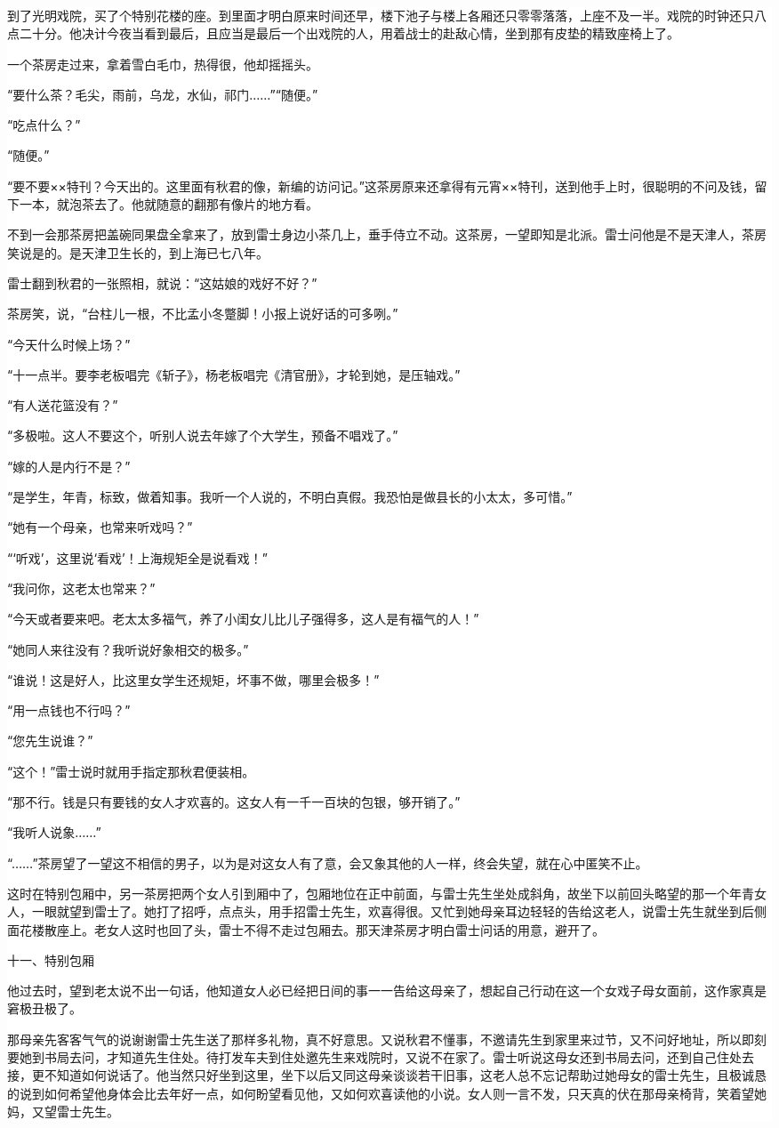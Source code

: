    到了光明戏院，买了个特别花楼的座。到里面才明白原来时间还早，楼下池子与楼上各厢还只零零落落，上座不及一半。戏院的时钟还只八点二十分。他决计今夜当看到最后，且应当是最后一个出戏院的人，用着战士的赴敌心情，坐到那有皮垫的精致座椅上了。

   一个茶房走过来，拿着雪白毛巾，热得很，他却摇摇头。 

   “要什么茶？毛尖，雨前，乌龙，水仙，祁门……”“随便。” 

   “吃点什么？” 

   “随便。” 

   “要不要××特刊？今天出的。这里面有秋君的像，新编的访问记。”这茶房原来还拿得有元宵××特刊，送到他手上时，很聪明的不问及钱，留下一本，就泡茶去了。他就随意的翻那有像片的地方看。

   不到一会那茶房把盖碗同果盘全拿来了，放到雷士身边小茶几上，垂手侍立不动。这茶房，一望即知是北派。雷士问他是不是天津人，茶房笑说是的。是天津卫生长的，到上海已七八年。

   雷士翻到秋君的一张照相，就说：“这姑娘的戏好不好？” 

   茶房笑，说，“台柱儿一根，不比孟小冬蹩脚！小报上说好话的可多咧。” 

   “今天什么时候上场？” 

   “十一点半。要李老板唱完《斩子》，杨老板唱完《清官册》，才轮到她，是压轴戏。” 

   “有人送花篮没有？” 

   “多极啦。这人不要这个，听别人说去年嫁了个大学生，预备不唱戏了。” 

   “嫁的人是内行不是？” 

   “是学生，年青，标致，做着知事。我听一个人说的，不明白真假。我恐怕是做县长的小太太，多可惜。” 

   “她有一个母亲，也常来听戏吗？” 

   “‘听戏’，这里说‘看戏’！上海规矩全是说看戏！” 

   “我问你，这老太也常来？” 

   “今天或者要来吧。老太太多福气，养了小闺女儿比儿子强得多，这人是有福气的人！” 

   “她同人来往没有？我听说好象相交的极多。” 

   “谁说！这是好人，比这里女学生还规矩，坏事不做，哪里会极多！” 

   “用一点钱也不行吗？” 

   “您先生说谁？” 

   “这个！”雷士说时就用手指定那秋君便装相。 

   “那不行。钱是只有要钱的女人才欢喜的。这女人有一千一百块的包银，够开销了。” 

   “我听人说象……” 

   “……”茶房望了一望这不相信的男子，以为是对这女人有了意，会又象其他的人一样，终会失望，就在心中匿笑不止。 

   这时在特别包厢中，另一茶房把两个女人引到厢中了，包厢地位在正中前面，与雷士先生坐处成斜角，故坐下以前回头略望的那一个年青女人，一眼就望到雷士了。她打了招呼，点点头，用手招雷士先生，欢喜得很。又忙到她母亲耳边轻轻的告给这老人，说雷士先生就坐到后侧面花楼散座上。老女人这时也回了头，雷士不得不走过包厢去。那天津茶房才明白雷士问话的用意，避开了。

   十一、特别包厢 

   他过去时，望到老太说不出一句话，他知道女人必已经把日间的事一一告给这母亲了，想起自己行动在这一个女戏子母女面前，这作家真是窘极丑极了。 

   那母亲先客客气气的说谢谢雷士先生送了那样多礼物，真不好意思。又说秋君不懂事，不邀请先生到家里来过节，又不问好地址，所以即刻要她到书局去问，才知道先生住处。待打发车夫到住处邀先生来戏院时，又说不在家了。雷士听说这母女还到书局去问，还到自己住处去接，更不知道如何说话了。他当然只好坐到这里，坐下以后又同这母亲谈谈若干旧事，这老人总不忘记帮助过她母女的雷士先生，且极诚恳的说到如何希望他身体会比去年好一点，如何盼望看见他，又如何欢喜读他的小说。女人则一言不发，只天真的伏在那母亲椅背，笑着望她妈，又望雷士先生。

